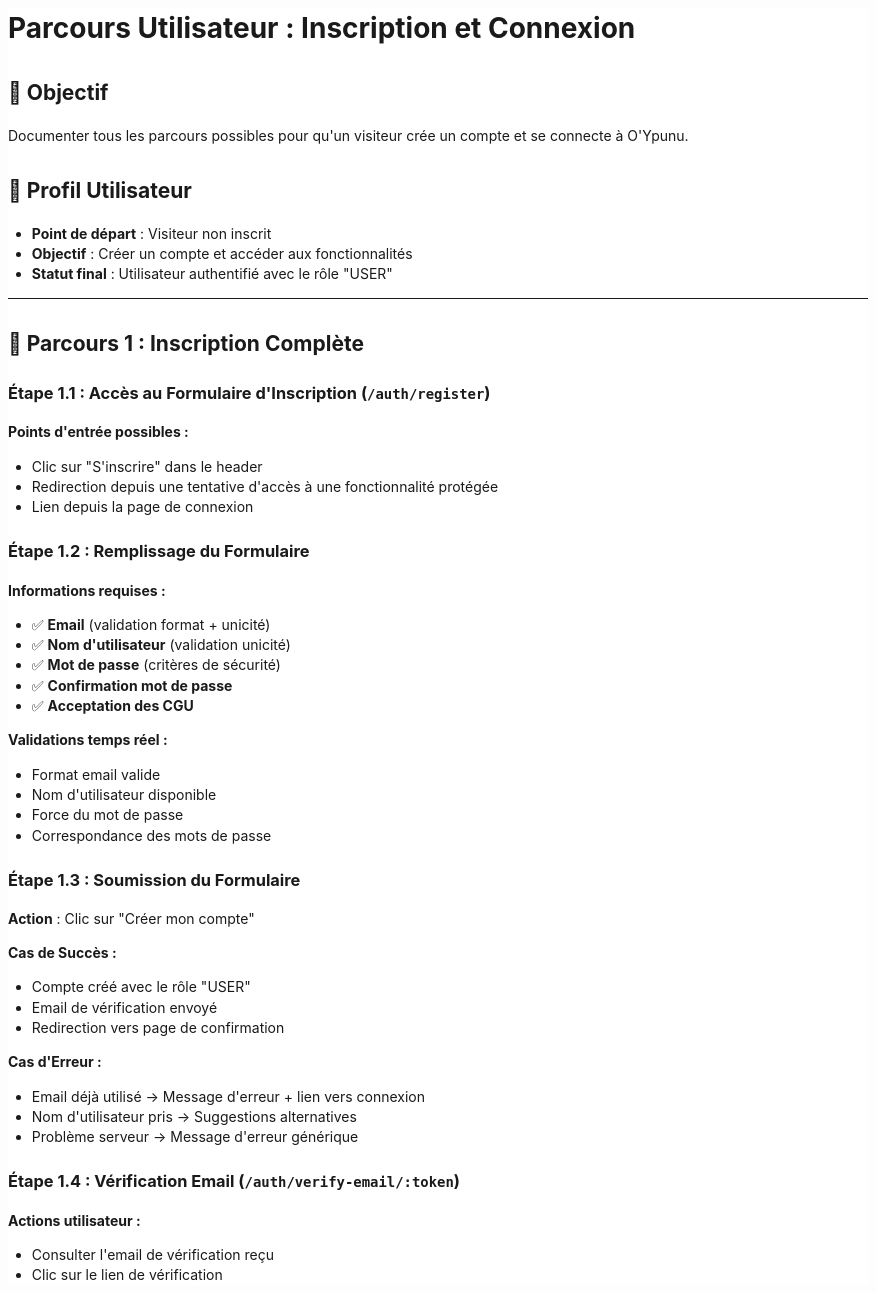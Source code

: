# Parcours Utilisateur : Inscription et Connexion

## 🎯 Objectif
Documenter tous les parcours possibles pour qu'un visiteur crée un compte et se connecte à O'Ypunu.

## 👤 Profil Utilisateur
- **Point de départ** : Visiteur non inscrit
- **Objectif** : Créer un compte et accéder aux fonctionnalités
- **Statut final** : Utilisateur authentifié avec le rôle "USER"

---

## 🚀 Parcours 1 : Inscription Complète

### Étape 1.1 : Accès au Formulaire d'Inscription (`/auth/register`)
**Points d'entrée possibles :**
- Clic sur "S'inscrire" dans le header
- Redirection depuis une tentative d'accès à une fonctionnalité protégée
- Lien depuis la page de connexion

### Étape 1.2 : Remplissage du Formulaire
**Informations requises :**
- ✅ **Email** (validation format + unicité)
- ✅ **Nom d'utilisateur** (validation unicité)
- ✅ **Mot de passe** (critères de sécurité)
- ✅ **Confirmation mot de passe**
- ✅ **Acceptation des CGU**

**Validations temps réel :**
- Format email valide
- Nom d'utilisateur disponible
- Force du mot de passe
- Correspondance des mots de passe

### Étape 1.3 : Soumission du Formulaire
**Action** : Clic sur "Créer mon compte"

**Cas de Succès :**
- Compte créé avec le rôle "USER"
- Email de vérification envoyé
- Redirection vers page de confirmation

**Cas d'Erreur :**
- Email déjà utilisé → Message d'erreur + lien vers connexion
- Nom d'utilisateur pris → Suggestions alternatives
- Problème serveur → Message d'erreur générique

### Étape 1.4 : Vérification Email (`/auth/verify-email/:token`)
**Actions utilisateur :**
- Consulter l'email de vérification reçu
- Clic sur le lien de vérification
